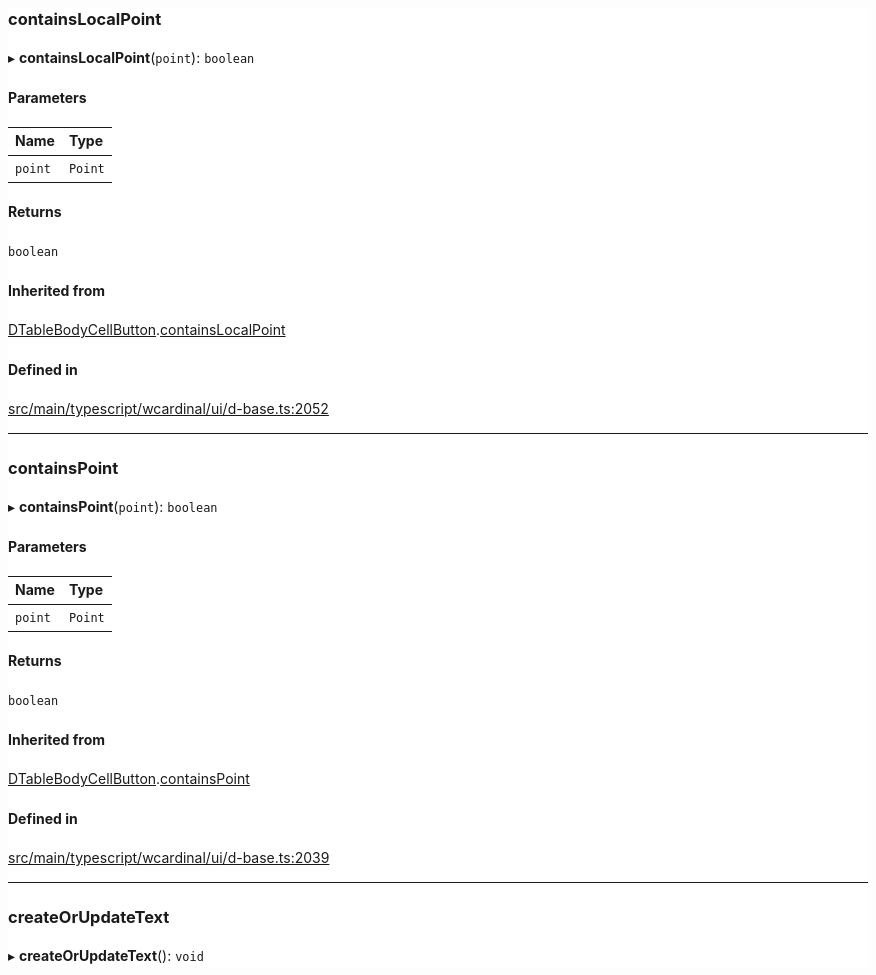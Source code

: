 ### containsLocalPoint

▸ **containsLocalPoint**(`point`): `boolean`

#### Parameters

| Name | Type |
| :------ | :------ |
| `point` | `Point` |

#### Returns

`boolean`

#### Inherited from

[DTableBodyCellButton](DTableBodyCellButton.md).[containsLocalPoint](DTableBodyCellButton.md#containslocalpoint)

#### Defined in

[src/main/typescript/wcardinal/ui/d-base.ts:2052](https://github.com/winter-cardinal/winter-cardinal-ui/blob/v0.310.1/src/main/typescript/wcardinal/ui/d-base.ts#L2052)

___

### containsPoint

▸ **containsPoint**(`point`): `boolean`

#### Parameters

| Name | Type |
| :------ | :------ |
| `point` | `Point` |

#### Returns

`boolean`

#### Inherited from

[DTableBodyCellButton](DTableBodyCellButton.md).[containsPoint](DTableBodyCellButton.md#containspoint)

#### Defined in

[src/main/typescript/wcardinal/ui/d-base.ts:2039](https://github.com/winter-cardinal/winter-cardinal-ui/blob/v0.310.1/src/main/typescript/wcardinal/ui/d-base.ts#L2039)

___

### createOrUpdateText

▸ **createOrUpdateText**(): `void`
